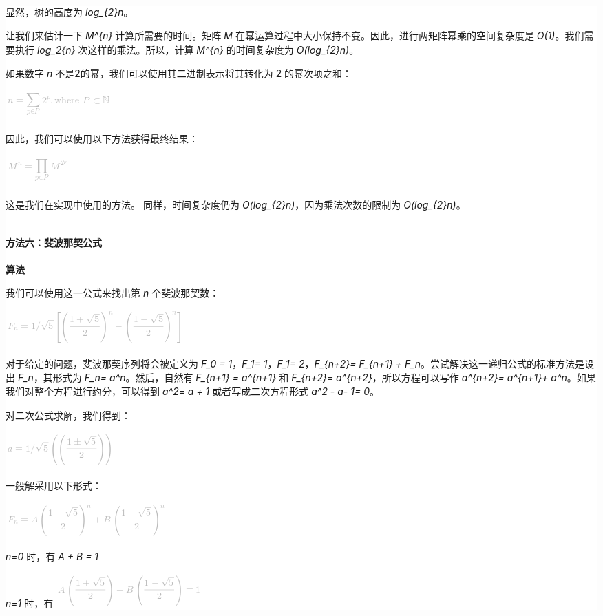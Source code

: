 显然，树的高度为 *log_{2}n*。

让我们来估计一下 *M^{n}* 计算所需要的时间。矩阵 *M* 在幂运算过程中大小保持不变。因此，进行两矩阵幂乘的空间复杂度是 *O(1)*。我们需要执行 *log_2{n}* 次这样的乘法。所以，计算 *M^{n}* 的时间复杂度为 *O(log_{2}n)*。

如果数字 *n* 不是2的幂，我们可以使用其二进制表示将其转化为 2 的幂次项之和：

![n=\sum_{p\inP}2^{p},\text{where}P\subset\mathbb{N} ](./p___n=_sum_{pin_P}_2^{p},_text{where_}Psubsetmathbb{N}__.png) 

因此，我们可以使用以下方法获得最终结果：

![M^{n}=\prod_{p\inP}M^{2^{p}} ](./p___M^{n}_=_prod_{pin_P}_M^{2^{p}}__.png) 

这是我们在实现中使用的方法。 同样，时间复杂度仍为 *O(log_{2}n)*，因为乘法次数的限制为 *O(log_{2}n)*。





---

#### 方法六：斐波那契公式

**算法**

我们可以使用这一公式来找出第 *n* 个斐波那契数：

![F_n=1/\sqrt{5}\left\[\left(\frac{1+\sqrt{5}}{2}\right)^{n}-\left(\frac{1-\sqrt{5}}{2}\right)^{n}\right\] ](./p___F_n_=_1_sqrt{5}left__left_frac{1+sqrt{5}}{2}right_^{n}_-_left_frac{1-sqrt{5}}{2}right_^{n}_right___.png) 

对于给定的问题，斐波那契序列将会被定义为 *F_0 = 1*，*F_1= 1*，*F_1= 2*，*F_{n+2}= F_{n+1} + F_n*。尝试解决这一递归公式的标准方法是设出  *F_n*，其形式为 *F_n= a^n*。然后，自然有 *F_{n+1} = a^{n+1}* 和 *F_{n+2}= a^{n+2}*，所以方程可以写作 *a^{n+2}= a^{n+1}+ a^n*。如果我们对整个方程进行约分，可以得到 *a^2= a + 1* 或者写成二次方程形式 *a^2 - a- 1= 0*。

对二次公式求解，我们得到：

![a=1/\sqrt{5}\left(\left(\frac{1\pm\sqrt{5}}{2}\right)\right) ](./p___a=1_sqrt{5}left_left_frac{1pm_sqrt{5}}{2}right_right___.png) 

一般解采用以下形式：

![F_n=A\left(\frac{1+\sqrt{5}}{2}\right)^{n}+B\left(\frac{1-\sqrt{5}}{2}\right)^{n} ](./p___F_n_=_Aleft_frac{1+sqrt{5}}{2}right_^{n}_+_Bleft_frac{1-sqrt{5}}{2}right_^{n}__.png) 

*n=0* 时，有 *A + B = 1*

*n=1* 时，有 ![A\left(\frac{1+\sqrt{5}}{2}\right)+B\left(\frac{1-\sqrt{5}}{2}\right)=1 ](./p__Aleft_frac{1+sqrt{5}}{2}right__+_Bleft_frac{1-sqrt{5}}{2}right__=_1_.png) 
